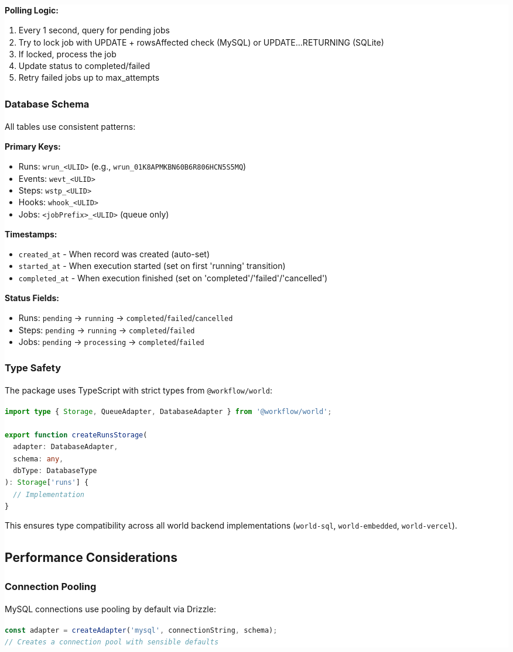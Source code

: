 **Polling Logic:**

1. Every 1 second, query for pending jobs
2. Try to lock job with UPDATE + rowsAffected check (MySQL) or UPDATE...RETURNING (SQLite)
3. If locked, process the job
4. Update status to completed/failed
5. Retry failed jobs up to max_attempts

### Database Schema

All tables use consistent patterns:

**Primary Keys:**
- Runs: `wrun_<ULID>` (e.g., `wrun_01K8APMKBN60B6R806HCN5S5MQ`)
- Events: `wevt_<ULID>`
- Steps: `wstp_<ULID>`
- Hooks: `whook_<ULID>`
- Jobs: `<jobPrefix>_<ULID>` (queue only)

**Timestamps:**
- `created_at` - When record was created (auto-set)
- `started_at` - When execution started (set on first 'running' transition)
- `completed_at` - When execution finished (set on 'completed'/'failed'/'cancelled')

**Status Fields:**
- Runs: `pending` → `running` → `completed`/`failed`/`cancelled`
- Steps: `pending` → `running` → `completed`/`failed`
- Jobs: `pending` → `processing` → `completed`/`failed`

### Type Safety

The package uses TypeScript with strict types from `@workflow/world`:

```typescript
import type { Storage, QueueAdapter, DatabaseAdapter } from '@workflow/world';

export function createRunsStorage(
  adapter: DatabaseAdapter,
  schema: any,
  dbType: DatabaseType
): Storage['runs'] {
  // Implementation
}
```

This ensures type compatibility across all world backend implementations (`world-sql`, `world-embedded`, `world-vercel`).

## Performance Considerations

### Connection Pooling

MySQL connections use pooling by default via Drizzle:

```typescript
const adapter = createAdapter('mysql', connectionString, schema);
// Creates a connection pool with sensible defaults
```
